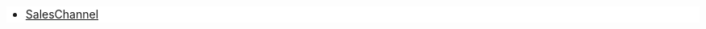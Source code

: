 - [SalesChannel](atlas.en-us.230.0.order_management_developer_guide.meta/order_management_developer_guide/sforce_api_objects_saleschannel.htm "Represents the origin of an order. For example, a web storefront, physical store, marketplace, or mobile app. Usually you will set up a SalesChannel for each Site in your B2C Commerce implementation. This object is available in API version 48.0 and later.")